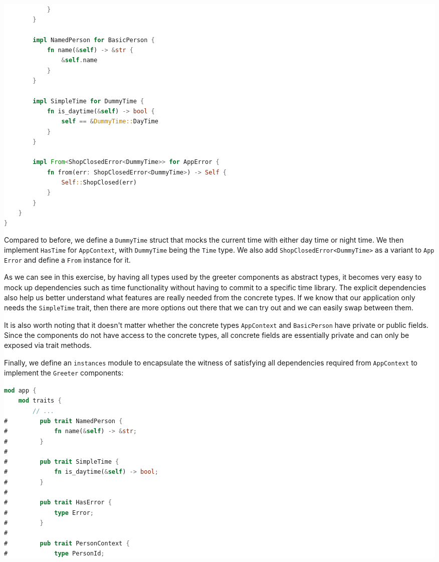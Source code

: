 ```rust
            }
        }

        impl NamedPerson for BasicPerson {
            fn name(&self) -> &str {
                &self.name
            }
        }

        impl SimpleTime for DummyTime {
            fn is_daytime(&self) -> bool {
                self == &DummyTime::DayTime
            }
        }

        impl From<ShopClosedError<DummyTime>> for AppError {
            fn from(err: ShopClosedError<DummyTime>) -> Self {
                Self::ShopClosed(err)
            }
        }
    }
}
```

Compared to before, we define a `DummyTime` struct that
mocks the current time with either day time or night time. We then
implement `HasTime` for `AppContext`, with `DummyTime` being the
`Time` type. We also add `ShopClosedError<DummyTime>` as a variant to
`AppError` and define a `From` instance for it.

As we can see in this exercise, by having all types used by the greeter
components as abstract types, it becomes very easy to mock up dependencies
such as time functionality without having to commit to a specific time library.
The explicit dependencies also help us better understand what features are
really needed from the concrete types. If we know that our application only needs
the `SimpleTime` trait, then there are more options out there that we can
try out and we can easily swap between them.

It is also worth noting that it doesn't matter whether the concrete types
`AppContext` and `BasicPerson` have private or public fields.
Since the components do not have access to the concrete types, all concrete
fields are essentially private and can only be exposed via trait methods.

Finally, we define an `instances` module to encapsulate the witness of
satisfying all dependencies required from `AppContext` to implement
the `Greeter` components:

```rust
mod app {
    mod traits {
        // ...
#         pub trait NamedPerson {
#             fn name(&self) -> &str;
#         }
#
#         pub trait SimpleTime {
#             fn is_daytime(&self) -> bool;
#         }
#
#         pub trait HasError {
#             type Error;
#         }
#
#         pub trait PersonContext {
#             type PersonId;
```